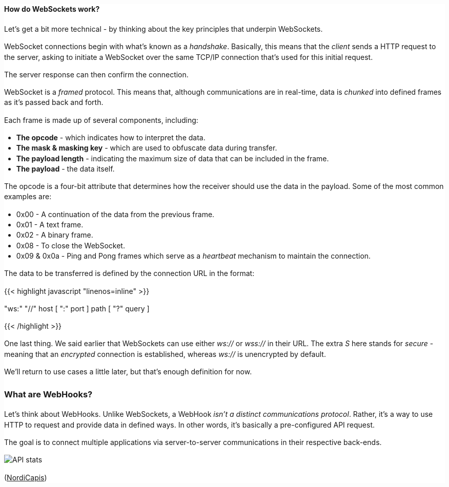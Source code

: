 #### How do WebSockets work?

Let’s get a bit more technical - by thinking about the key principles that underpin WebSockets.

WebSocket connections begin with what’s known as a *handshake*. Basically, this means that the *client* sends a HTTP request to the server, asking to initiate a WebSocket over the same TCP/IP connection that’s used for this initial request.

The server response can then confirm the connection.

WebSocket is a *framed* protocol. This means that, although communications are in real-time, data is *chunked* into defined frames as it’s passed back and forth. 

Each frame is made up of several components, including:

- **The opcode** - which indicates how to interpret the data.
- **The mask & masking key** - which are used to obfuscate data during transfer.
- **The payload length** - indicating the maximum size of data that can be included in the frame.
- **The payload** - the data itself.

The opcode is a four-bit attribute that determines how the receiver should use the data in the payload. Some of the most common examples are:

- 0x00 - A continuation of the data from the previous frame.
- 0x01 - A text frame.
- 0x02 - A binary frame.
- 0x08 - To close the WebSocket.
- 0x09 & 0x0a - Ping and Pong frames which serve as a *heartbeat* mechanism to maintain the connection.

The data to be transferred is defined by the connection URL in the format:

{{< highlight javascript "linenos=inline" >}}

"ws:" "//" host [ ":" port ] path [ "?" query ]

{{< /highlight >}}



One last thing. We said earlier that WebSockets can use either *ws://* or *wss://* in their URL. The extra *S* here stands for *secure* - meaning that an *encrypted* connection is established, whereas *ws://* is unencrypted by default.

We’ll return to use cases a little later, but that’s enough definition for now.

### What are WebHooks?

Let’s think about WebHooks. Unlike WebSockets, a WebHook *isn’t a distinct communications protocol*. Rather, it’s a way to use HTTP to request and provide data in defined ways. In other words, it’s basically a pre-configured API request.

The goal is to connect multiple applications via server-to-server communications in their respective back-ends.

![API stats](https://res.cloudinary.com/daog6scxm/image/upload/v1685701489/cms/API-integration/API_use_https___nordicapis.com_apis-have-taken-over-software-development__y2sarz.webp "API stats")

([NordiCapis](https://nordicapis.com/apis-have-taken-over-software-development/))
